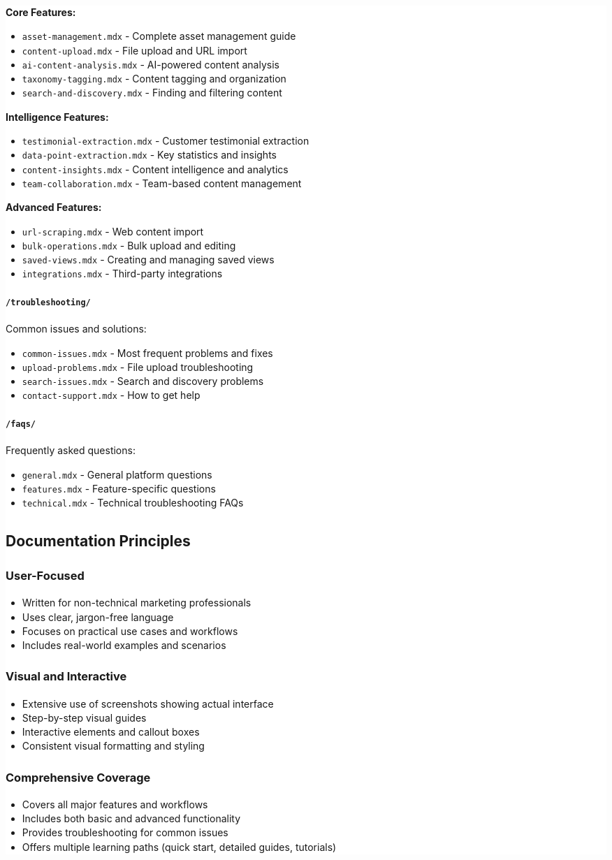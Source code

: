 **Core Features:**
- `asset-management.mdx` - Complete asset management guide
- `content-upload.mdx` - File upload and URL import
- `ai-content-analysis.mdx` - AI-powered content analysis
- `taxonomy-tagging.mdx` - Content tagging and organization
- `search-and-discovery.mdx` - Finding and filtering content

**Intelligence Features:**
- `testimonial-extraction.mdx` - Customer testimonial extraction
- `data-point-extraction.mdx` - Key statistics and insights
- `content-insights.mdx` - Content intelligence and analytics
- `team-collaboration.mdx` - Team-based content management

**Advanced Features:**
- `url-scraping.mdx` - Web content import
- `bulk-operations.mdx` - Bulk upload and editing
- `saved-views.mdx` - Creating and managing saved views
- `integrations.mdx` - Third-party integrations

#### `/troubleshooting/`
Common issues and solutions:
- `common-issues.mdx` - Most frequent problems and fixes
- `upload-problems.mdx` - File upload troubleshooting
- `search-issues.mdx` - Search and discovery problems
- `contact-support.mdx` - How to get help

#### `/faqs/`
Frequently asked questions:
- `general.mdx` - General platform questions
- `features.mdx` - Feature-specific questions
- `technical.mdx` - Technical troubleshooting FAQs

## Documentation Principles

### User-Focused
- Written for non-technical marketing professionals
- Uses clear, jargon-free language
- Focuses on practical use cases and workflows
- Includes real-world examples and scenarios

### Visual and Interactive
- Extensive use of screenshots showing actual interface
- Step-by-step visual guides
- Interactive elements and callout boxes
- Consistent visual formatting and styling

### Comprehensive Coverage
- Covers all major features and workflows
- Includes both basic and advanced functionality
- Provides troubleshooting for common issues
- Offers multiple learning paths (quick start, detailed guides, tutorials)
